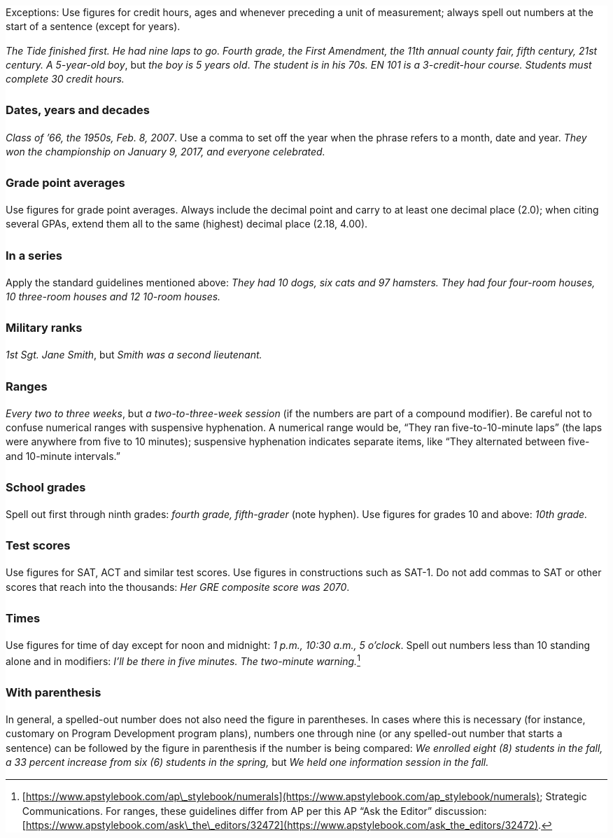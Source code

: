 Exceptions: Use figures for credit hours, ages and whenever preceding a unit of measurement; always spell out numbers at the start of a sentence (except for years).

_The Tide finished first. He had nine laps to go. Fourth grade, the First Amendment, the 11th annual county fair, fifth century, 21st century. A 5-year-old boy_, but _the boy is 5 years old_. _The student is in his 70s._ _EN 101 is a 3-credit-hour course. Students must complete 30 credit hours._

### Dates, years and decades
 _Class of ’66, the 1950s, Feb. 8, 2007_. Use a comma to set off the year when the phrase refers to a month, date and year. _They won the championship on January 9, 2017, and everyone celebrated._

### Grade point averages
 Use figures for grade point averages. Always include the decimal point and carry to at least one decimal place (2.0); when citing several GPAs, extend them all to the same (highest) decimal place (2.18, 4.00).

### In a series
 Apply the standard guidelines mentioned above: _They had 10 dogs, six cats and 97 hamsters. They had four four-room houses, 10 three-room houses and 12 10-room houses._

### Military ranks
 _1st Sgt. Jane Smith_, but _Smith was a second lieutenant._

### Ranges
 _Every two to three weeks_, but _a two-to-three-week session_ (if the numbers are part of a compound modifier). Be careful not to confuse numerical ranges with suspensive hyphenation. A numerical range would be, “They ran five-to-10-minute laps” (the laps were anywhere from five to 10 minutes); suspensive hyphenation indicates separate items, like “They alternated between five- and 10-minute intervals.”

### School grades
 Spell out first through ninth grades: _fourth grade, fifth-grader_ (note hyphen). Use figures for grades 10 and above: _10th grade._

### Test scores
Use figures for SAT, ACT and similar test scores. Use figures in constructions such as SAT-1. Do not add commas to SAT or other scores that reach into the thousands: _Her GRE composite score was 2070_.

### Times
 Use figures for time of day except for noon and midnight: _1 p.m., 10:30 a.m., 5 o’clock_. Spell out numbers less than 10 standing alone and in modifiers: _I’ll be there in five minutes. The two-minute warning._[^16]

### With parenthesis
 In general, a spelled-out number does not also need the figure in parentheses. In cases where this is necessary (for instance, customary on Program Development program plans), numbers one through nine (or any spelled-out number that starts a sentence) can be followed by the figure in parenthesis if the number is being compared: _We enrolled eight (8) students in the fall, a 33 percent increase from six (6) students in the spring,_ but _We held one information session in the fall._


[^24]: [https://www.apstylebook.com/ap\_stylebook/a-an](https://www.apstylebook.com/ap_stylebook/a-an)
[^3]: [https://www.apstylebook.com/ap\_stylebook/abbreviations-and-acronyms](https://www.apstylebook.com/ap_stylebook/abbreviations-and-acronyms)
[^25]: [https://www.apstylebook.com/ap\_stylebook/academic-degrees](https://www.apstylebook.com/ap_stylebook/academic-degrees) and Strategic Communications ([https://strategiccommunications.ua.edu/standards/editorial-style#acadegrees](https://strategiccommunications.ua.edu/standards/editorial-style#acadegrees)). We do not use periods in degree abbreviations per Strategic Communications, though the AP Stylebook disagrees.
[^26]: Capitalizing the specialty in regard to the degree program is Marketing custom, in contrast to AP guidance. See [https://www.apstylebook.com/ask\_the\_editors/4496](https://www.apstylebook.com/ask_the_editors/4496) and [https://www.apstylebook.com/ask\_the\_editors/28564](https://www.apstylebook.com/ask_the_editors/28564).
[^27]: [https://www.apstylebook.com/ap\_stylebook/academic-departments](https://www.apstylebook.com/ap_stylebook/academic-departments). Strategic Communications has stated they follow AP style in this regard.
[^1]: [AP](https://www.apstylebook.com/merriam_webster/merriam-webster-c-cum-laude) via Merriam-Webster; Strategic Communications.
[^28]: [https://www.apstylebook.com/ap\_stylebook/academic-titles](https://www.apstylebook.com/ap_stylebook/academic-titles), [https://www.apstylebook.com/ap\_stylebook/capitalization](https://www.apstylebook.com/ap_stylebook/capitalization) (“Titles” section)
[^29]: Per email to Marketing team 4/6/2018; revised 2024.
[^30]: Strategic Communications, [https://www.apstylebook.com/ap\_stylebook/adviser](https://www.apstylebook.com/ap_stylebook/adviser)
[^4]: [https://www.apstylebook.com/ap\_stylebook/ages](https://www.apstylebook.com/ap_stylebook/ages)
[^31]: [https://www.apstylebook.com/ask\_the\_editors/27465](https://www.apstylebook.com/ask_the_editors/27465)
[^32]: [https://www.apstylebook.com/ap\_stylebook/a-m-p-m](https://www.apstylebook.com/ap_stylebook/a-m-p-m)
[^5]: [https://www.apstylebook.com/ap\_stylebook/ampersand](https://www.apstylebook.com/ap_stylebook/ampersand)
[^33]: [https://www.apstylebook.com/ap\_stylebook/ensure-insure-assure](https://www.apstylebook.com/ap_stylebook/ensure-insure-assure)
[^35]: [https://www.apstylebook.com/ask\_the\_editors/1735](https://www.apstylebook.com/ask_the_editors/1735)
[^36]: [https://www.apstylebook.com/ask\_the\_editors/10786](https://www.apstylebook.com/ask_the_editors/10786)
[^1]: [https://www.apstylebook.com/merriam_webster/merriam-webster-geographical-black-belt](https://www.apstylebook.com/merriam_webster/merriam-webster-geographical-black-belt)
[^6]: Strategic Communications
[^7]: [https://www.apstylebook.com/ap\_stylebook/capitalization](https://www.apstylebook.com/ap_stylebook/capitalization)
[^1]: Strategic Communications
[^78]: Strategic Communications
[^8]: [https://www.apstylebook.com/ap\_stylebook/colon-2](https://www.apstylebook.com/ap_stylebook/colon-2)
[^9]: Strategic Communications
[^10]: [https://www.apstylebook.com/ap\_stylebook/comma-2](https://www.apstylebook.com/ap_stylebook/comma-2)
[^79]: Strategic Communications
[^37]: Strategic Communications
[^11]: Strategic Communications and [https://www.apstylebook.com/ap\_stylebook/dash-2](https://www.apstylebook.com/ap_stylebook/dash-2)
[^12]: [https://www.apstylebook.com/ap\_stylebook/hyphen-2](https://www.apstylebook.com/ap_stylebook/hyphen-2); also [https://www.apstylebook.com/ask\_the\_editors/10786](https://www.apstylebook.com/ask_the_editors/10786)
[^40]: An earlier version of Strategic Communications differed from AP “Ask the Editor” ([https://www.apstylebook.com/ask\_the\_editors/27610](https://www.apstylebook.com/ask_the_editors/27610)) on “decision-making.” Recent versions of the Strategic Communications editorial guide omit their guidance; at the same time, Webster’s also specifies “decision-making” in all uses.
[^41]: [https://www.apstylebook.com/ap\_stylebook/dietitian](https://www.apstylebook.com/ap_stylebook/dietitian)
[^42]: [https://www.apstylebook.com/ap\_stylebook/directions-and-regions](https://www.apstylebook.com/ap_stylebook/directions-and-regions)
[^80]: Strategic Communications
[^43]: Strategic Communications
[^1]: [https://www.apstylebook.com/ap_stylebook/ellipsis-2](https://www.apstylebook.com/ap_stylebook/ellipsis-2)
[^44]: [https://www.apstylebook.com/ap\_stylebook/email](https://www.apstylebook.com/ap_stylebook/email), [https://www.apstylebook.com/ask\_the\_editors/28894](https://www.apstylebook.com/ask_the_editors/28894)
[^1]: [https://www.apstylebook.com/merriam_webster/merriam-webster-f-faculty](https://www.apstylebook.com/merriam_webster/merriam-webster-f-faculty), [https://www.apstylebook.com/ask_the_editors/37943](https://www.apstylebook.com/ask_the_editors/37943)
[^45]: [https://www.apstylebook.com/ask\_the\_editors/28879](https://www.apstylebook.com/ask_the_editors/28879); also Webster’s dictionary
[^46]: [https://www.apstylebook.com/ap\_stylebook/fewer-less](https://www.apstylebook.com/ap_stylebook/fewer-less)
[^47]: [https://www.apstylebook.com/ap\_stylebook/flier-flyer](https://www.apstylebook.com/ap_stylebook/flier-flyer)
[^49]: [https://www.apstylebook.com/ask\_the\_editors/17913](https://www.apstylebook.com/ask_the_editors/17913)
[^1]: [https://www.apstylebook.com/ap_stylebook/fourth-of-july-july-fourth](https://www.apstylebook.com/ap_stylebook/fourth-of-july-july-fourth)
[^48]: [https://www.apstylebook.com/ap\_stylebook/full-time-full-time](https://www.apstylebook.com/ap_stylebook/full-time-full-time)
[^50]: [https://www.apstylebook.com/ask\_the\_editors/32273](https://www.apstylebook.com/ask_the_editors/32273)
[^1]: [https://www.apstylebook.com/merriam_webster/merriam-webster-h-head-start](https://www.apstylebook.com/merriam_webster/merriam-webster-h-head-start)
[^13]: Modified from AP guidance on composition titles: [https://www.apstylebook.com/ap\_stylebook/composition-titles](https://www.apstylebook.com/ap_stylebook/composition-titles); also [https://www.apstylebook.com/ask\_the\_editors/31538](https://www.apstylebook.com/ask_the_editors/31538)
[^51]: [https://www.apstylebook.com/ap\_stylebook/health-care](https://www.apstylebook.com/ap_stylebook/health-care), [https://www.apstylebook.com/ask\_the\_editors/31120](https://www.apstylebook.com/ask_the_editors/31120), [https://www.apstylebook.com/ask\_the\_editors/27865](https://www.apstylebook.com/ask_the_editors/27865), [https://www.apstylebook.com/ask\_the\_editors/28032](https://www.apstylebook.com/ask_the_editors/28032)
[^14]: [https://www.apstylebook.com/ap\_stylebook/in-2](https://www.apstylebook.com/ap_stylebook/in-2)
[^52]: [https://www.apstylebook.com/ap\_stylebook/internet-2](https://www.apstylebook.com/ap_stylebook/internet-2)
[^53]: [https://www.apstylebook.com/ap\_stylebook/kindergarten-kindergartners](https://www.apstylebook.com/ap_stylebook/kindergarten-kindergartners)
[^1]: [https://www.apstylebook.com/ap_stylebook/life-span](https://www.apstylebook.com/ap_stylebook/life-span), [https://www.apstylebook.com/merriam_webster/merriam-webster-l-life-span](https://www.apstylebook.com/merriam_webster/merriam-webster-l-life-span)
[^54]: [https://www.apstylebook.com/ask\_the\_editors/6877](https://www.apstylebook.com/ask_the_editors/6877)
[^55]: [https://www.apstylebook.com/ap\_stylebook/like-as](https://www.apstylebook.com/ap_stylebook/like-as)
[^15]: Per previous Strategic Communications guidelines and Marketing custom.
[^1]: [https://www.apstylebook.com/ap_stylebook/long-time-longtime](https://www.apstylebook.com/ap_stylebook/long-time-longtime), [https://www.apstylebook.com/merriam_webster/merriam-webster-l-longtime](https://www.apstylebook.com/merriam_webster/merriam-webster-l-longtime)
[^56]: [https://www.apstylebook.com/ap\_stylebook/maker](https://www.apstylebook.com/ap_stylebook/maker)
[^1]: [https://www.apstylebook.com/ap_stylebook/makeup](https://www.apstylebook.com/ap_stylebook/makeup)
[^58]: [https://www.apstylebook.com/ask\_the\_editors/5190](https://www.apstylebook.com/ask_the_editors/5190)
[^59]: [https://www.apstylebook.com/ap\_stylebook/prefixes](https://www.apstylebook.com/ap_stylebook/prefixes), [https://www.apstylebook.com/ap\_stylebook/non](https://www.apstylebook.com/ap_stylebook/non)
[^16]: [https://www.apstylebook.com/ap\_stylebook/numerals](https://www.apstylebook.com/ap_stylebook/numerals); Strategic Communications. For ranges, these guidelines differ from AP per this AP “Ask the Editor” discussion: [https://www.apstylebook.com/ask\_the\_editors/32472](https://www.apstylebook.com/ask_the_editors/32472).
[^60]: Strategic Communications
[^62]: [https://www.apstylebook.com/ap\_stylebook/pdf](https://www.apstylebook.com/ap_stylebook/pdf)
[^63]: [https://www.apstylebook.com/ap\_stylebook/percent-percentage-percentage-points](https://www.apstylebook.com/ap_stylebook/percent-percentage-percentage-points), [https://www.apstylebook.com/ask\_the\_editors/7804](https://www.apstylebook.com/ask_the_editors/7804), [https://www.apstylebook.com/ask\_the\_editors/16469](https://www.apstylebook.com/ask_the_editors/16469)
[^67]: [https://www.apstylebook.com/ap\_stylebook/problem-solving](https://www.apstylebook.com/ap_stylebook/problem-solving)
[^81]: Adapted from online source by Marketing associate director, February 2019.
[^17]: Strategic Communications
[^18]: [https://www.apstylebook.com/ap\_stylebook/magazine-names](https://www.apstylebook.com/ap_stylebook/magazine-names)
[^69]: [https://www.apstylebook.com/ask\_the\_editors/24874](https://www.apstylebook.com/ask_the_editors/24874)
[^1]: https://www.apstylebook.com/ask_the_editors/41995
[^1]: Strategic Communications
[^71]: Webster’s, [https://www.apstylebook.com/ask\_the\_editors/28133](https://www.apstylebook.com/ask_the_editors/28133)
[^19]: [https://www.apstylebook.com/ap\_stylebook/state-names](https://www.apstylebook.com/ap_stylebook/state-names)
[^1]: [https://www.apstylebook.com/ap_stylebook/statewide](https://www.apstylebook.com/ap_stylebook/statewide)
[^1]: [https://www.apstylebook.com/ap_stylebook/telephone-numbers](https://www.apstylebook.com/ap_stylebook/telephone-numbers)
[^21]: [https://www.apstylebook.com/ap\_stylebook/daylight-saving-time](https://www.apstylebook.com/ap_stylebook/daylight-saving-time), [https://www.apstylebook.com/ap\_stylebook/time-zones](https://www.apstylebook.com/ap_stylebook/time-zones), [https://www.apstylebook.com/ask\_the\_editors/25410](https://www.apstylebook.com/ask_the_editors/25410), [https://www.apstylebook.com/ask\_the\_editors/17194](https://www.apstylebook.com/ask_the_editors/17194)
[^1]: [https://www.apstylebook.com/ap\_stylebook/times](https://www.apstylebook.com/ap_stylebook/times)
[^2]: [https://www.apstylebook.com/ap\_stylebook/numerals](https://www.apstylebook.com/ap_stylebook/numerals); Strategic Communications.
[^22]: [https://www.apstylebook.com/ask\_the\_editors/28580](https://www.apstylebook.com/ask_the_editors/28580)
[^72]: [https://www.apstylebook.com/ap\_stylebook/united-states](https://www.apstylebook.com/ap_stylebook/united-states)
[^73]: Strategic Communications
[^23]: [https://www.apstylebook.com/ask\_the\_editors/21298](https://www.apstylebook.com/ask_the_editors/21298)
[^74]: [https://www.apstylebook.com/ap\_stylebook/video-recording](https://www.apstylebook.com/ap_stylebook/video-recording), [https://www.apstylebook.com/ask\_the\_editors/8875](https://www.apstylebook.com/ask_the_editors/8875), [https://www.apstylebook.com/ask\_the\_editors/8777](https://www.apstylebook.com/ask_the_editors/8777), [https://www.apstylebook.com/ask\_the\_editors/39375](https://www.apstylebook.com/ask_the_editors/39375)
[^75]: See Strategic Communications Web Guidelines ([https://brand.ua.edu/web](https://brand.ua.edu/web)) and the UA World Wide Web policy ([https://www.ua.edu/about/policies/web](https://www.ua.edu/about/policies/web)) for some uses.
[^82]: The “app” and “gradapp” URLs resolve to the same page, [https://online.ua.edu/getting-started/how-to-apply](https://online.ua.edu/getting-started/how-to-apply).
[^83]: The “tuition” and “cost” URLs resolve to the same page, [https://online.ua.edu/tuition-financial-aid-scholarships/tuition](https://online.ua.edu/tuition-financial-aid-scholarships/tuition).
[^1]: [https://www.apstylebook.com/ap_stylebook/well-being](https://www.apstylebook.com/ap_stylebook/well-being)
[^76]: [https://www.apstylebook.com/ap\_stylebook/who-whom](https://www.apstylebook.com/ap_stylebook/who-whom)
[^77]: [https://www.apstylebook.com/ap\_stylebook/year-round](https://www.apstylebook.com/ap_stylebook/year-round) and Merriam-Webster